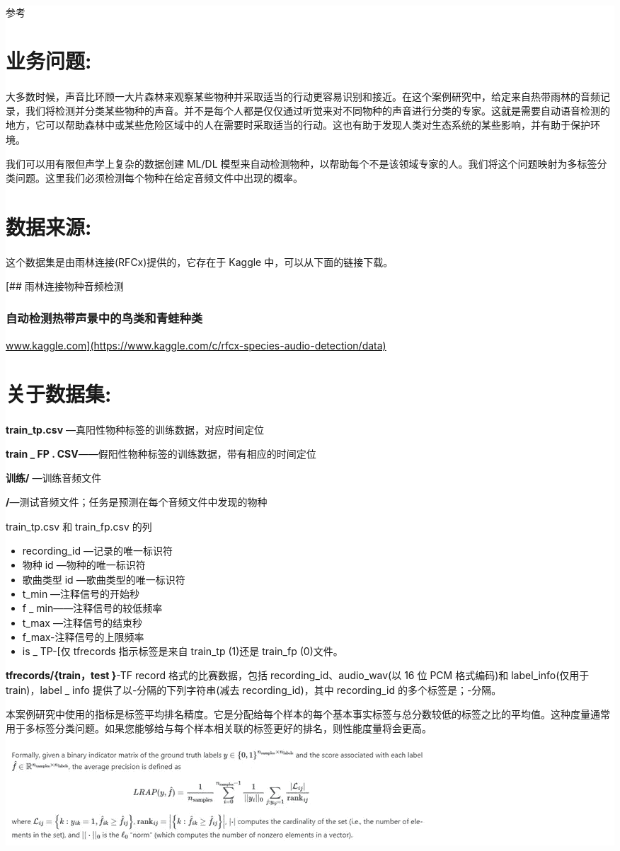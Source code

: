 参考

# 业务问题:

大多数时候，声音比环顾一大片森林来观察某些物种并采取适当的行动更容易识别和接近。在这个案例研究中，给定来自热带雨林的音频记录，我们将检测并分类某些物种的声音。并不是每个人都是仅仅通过听觉来对不同物种的声音进行分类的专家。这就是需要自动语音检测的地方，它可以帮助森林中或某些危险区域中的人在需要时采取适当的行动。这也有助于发现人类对生态系统的某些影响，并有助于保护环境。

我们可以用有限但声学上复杂的数据创建 ML/DL 模型来自动检测物种，以帮助每个不是该领域专家的人。我们将这个问题映射为多标签分类问题。这里我们必须检测每个物种在给定音频文件中出现的概率。

# 数据来源:

这个数据集是由雨林连接(RFCx)提供的，它存在于 Kaggle 中，可以从下面的链接下载。

[](https://www.kaggle.com/c/rfcx-species-audio-detection/data) [## 雨林连接物种音频检测

### 自动检测热带声景中的鸟类和青蛙种类

www.kaggle.com](https://www.kaggle.com/c/rfcx-species-audio-detection/data) 

# 关于数据集:

**train_tp.csv** —真阳性物种标签的训练数据，对应时间定位

**train _ FP . CSV**——假阳性物种标签的训练数据，带有相应的时间定位

**训练/** —训练音频文件

**/**—测试音频文件；任务是预测在每个音频文件中发现的物种

train_tp.csv 和 train_fp.csv 的列

*   recording_id —记录的唯一标识符
*   物种 id —物种的唯一标识符
*   歌曲类型 id —歌曲类型的唯一标识符
*   t_min —注释信号的开始秒
*   f _ min——注释信号的较低频率
*   t_max —注释信号的结束秒
*   f_max-注释信号的上限频率
*   is _ TP-[仅 tfrecords 指示标签是来自 train_tp (1)还是 train_fp (0)文件。

**tfrecords/{train，test }**-TF record 格式的比赛数据，包括 recording_id、audio_wav(以 16 位 PCM 格式编码)和 label_info(仅用于 train)，label _ info 提供了以-分隔的下列字符串(减去 recording_id)，其中 recording_id 的多个标签是；-分隔。

本案例研究中使用的指标是标签平均排名精度。它是分配给每个样本的每个基本事实标签与总分数较低的标签之比的平均值。这种度量通常用于多标签分类问题。如果您能够给与每个样本相关联的标签更好的排名，则性能度量将会更高。

![](img/3c074fbc72dfa75813ae22ce2aceab3c.png)
